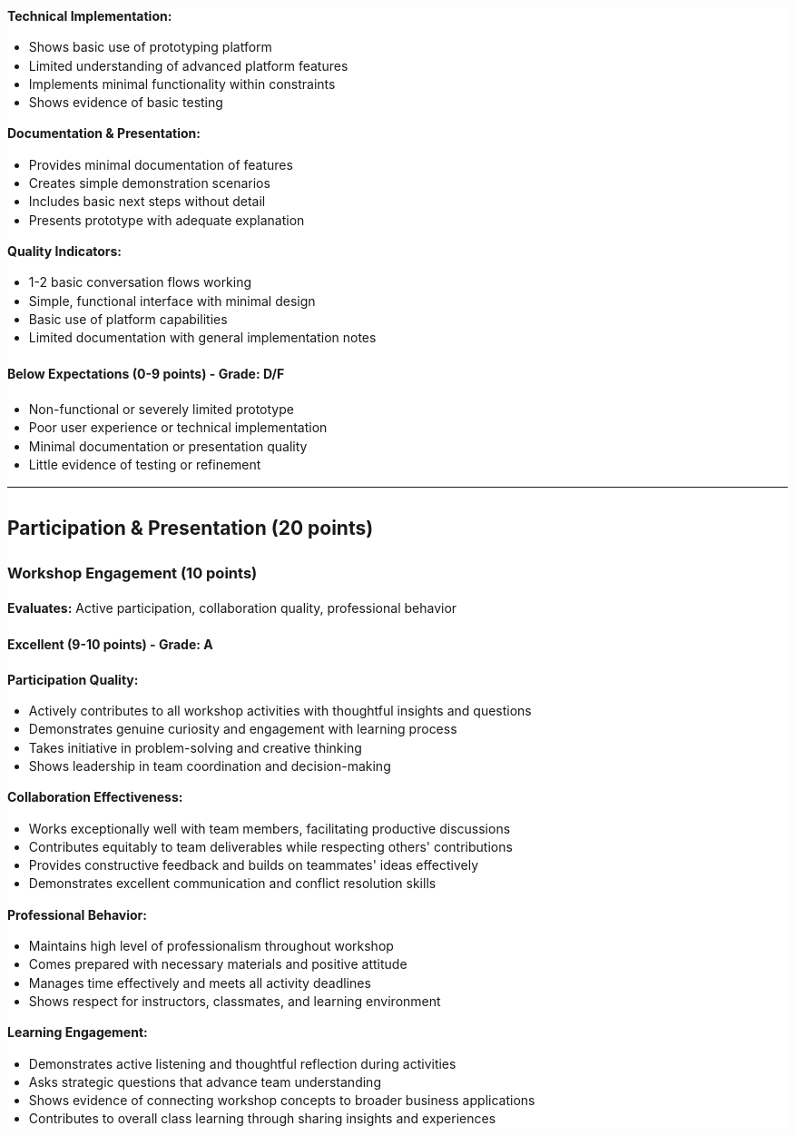 **Technical Implementation:**
- Shows basic use of prototyping platform
- Limited understanding of advanced platform features
- Implements minimal functionality within constraints
- Shows evidence of basic testing

**Documentation & Presentation:**
- Provides minimal documentation of features
- Creates simple demonstration scenarios
- Includes basic next steps without detail
- Presents prototype with adequate explanation

**Quality Indicators:**
- 1-2 basic conversation flows working
- Simple, functional interface with minimal design
- Basic use of platform capabilities
- Limited documentation with general implementation notes

#### Below Expectations (0-9 points) - Grade: D/F
- Non-functional or severely limited prototype
- Poor user experience or technical implementation
- Minimal documentation or presentation quality
- Little evidence of testing or refinement

---

## Participation & Presentation (20 points)

### Workshop Engagement (10 points)
**Evaluates:** Active participation, collaboration quality, professional behavior

#### Excellent (9-10 points) - Grade: A
**Participation Quality:**
- Actively contributes to all workshop activities with thoughtful insights and questions
- Demonstrates genuine curiosity and engagement with learning process
- Takes initiative in problem-solving and creative thinking
- Shows leadership in team coordination and decision-making

**Collaboration Effectiveness:**
- Works exceptionally well with team members, facilitating productive discussions
- Contributes equitably to team deliverables while respecting others' contributions
- Provides constructive feedback and builds on teammates' ideas effectively
- Demonstrates excellent communication and conflict resolution skills

**Professional Behavior:**
- Maintains high level of professionalism throughout workshop
- Comes prepared with necessary materials and positive attitude
- Manages time effectively and meets all activity deadlines
- Shows respect for instructors, classmates, and learning environment

**Learning Engagement:**
- Demonstrates active listening and thoughtful reflection during activities
- Asks strategic questions that advance team understanding
- Shows evidence of connecting workshop concepts to broader business applications
- Contributes to overall class learning through sharing insights and experiences
